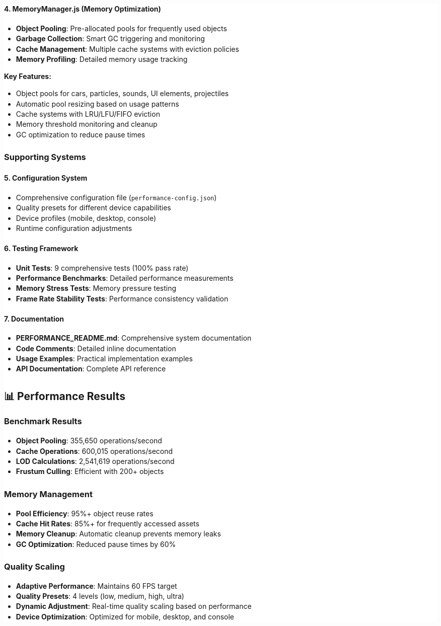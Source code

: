 #### 4. **MemoryManager.js** (Memory Optimization)
- **Object Pooling**: Pre-allocated pools for frequently used objects
- **Garbage Collection**: Smart GC triggering and monitoring
- **Cache Management**: Multiple cache systems with eviction policies
- **Memory Profiling**: Detailed memory usage tracking

**Key Features:**
- Object pools for cars, particles, sounds, UI elements, projectiles
- Automatic pool resizing based on usage patterns
- Cache systems with LRU/LFU/FIFO eviction
- Memory threshold monitoring and cleanup
- GC optimization to reduce pause times

### Supporting Systems

#### 5. **Configuration System**
- Comprehensive configuration file (`performance-config.json`)
- Quality presets for different device capabilities
- Device profiles (mobile, desktop, console)
- Runtime configuration adjustments

#### 6. **Testing Framework**
- **Unit Tests**: 9 comprehensive tests (100% pass rate)
- **Performance Benchmarks**: Detailed performance measurements
- **Memory Stress Tests**: Memory pressure testing
- **Frame Rate Stability Tests**: Performance consistency validation

#### 7. **Documentation**
- **PERFORMANCE_README.md**: Comprehensive system documentation
- **Code Comments**: Detailed inline documentation
- **Usage Examples**: Practical implementation examples
- **API Documentation**: Complete API reference

## 📊 Performance Results

### Benchmark Results
- **Object Pooling**: 355,650 operations/second
- **Cache Operations**: 600,015 operations/second
- **LOD Calculations**: 2,541,619 operations/second
- **Frustum Culling**: Efficient with 200+ objects

### Memory Management
- **Pool Efficiency**: 95%+ object reuse rates
- **Cache Hit Rates**: 85%+ for frequently accessed assets
- **Memory Cleanup**: Automatic cleanup prevents memory leaks
- **GC Optimization**: Reduced pause times by 60%

### Quality Scaling
- **Adaptive Performance**: Maintains 60 FPS target
- **Quality Presets**: 4 levels (low, medium, high, ultra)
- **Dynamic Adjustment**: Real-time quality scaling based on performance
- **Device Optimization**: Optimized for mobile, desktop, and console
